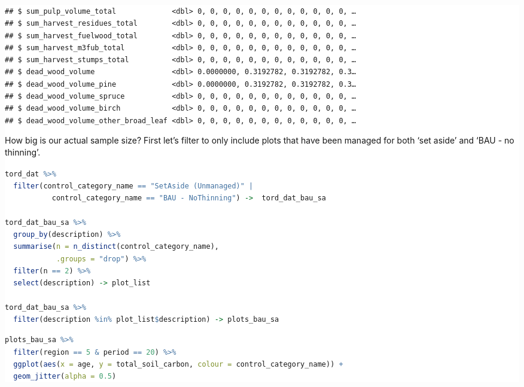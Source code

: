    ## $ sum_pulp_volume_total             <dbl> 0, 0, 0, 0, 0, 0, 0, 0, 0, 0, 0, 0, …
    ## $ sum_harvest_residues_total        <dbl> 0, 0, 0, 0, 0, 0, 0, 0, 0, 0, 0, 0, …
    ## $ sum_harvest_fuelwood_total        <dbl> 0, 0, 0, 0, 0, 0, 0, 0, 0, 0, 0, 0, …
    ## $ sum_harvest_m3fub_total           <dbl> 0, 0, 0, 0, 0, 0, 0, 0, 0, 0, 0, 0, …
    ## $ sum_harvest_stumps_total          <dbl> 0, 0, 0, 0, 0, 0, 0, 0, 0, 0, 0, 0, …
    ## $ dead_wood_volume                  <dbl> 0.0000000, 0.3192782, 0.3192782, 0.3…
    ## $ dead_wood_volume_pine             <dbl> 0.0000000, 0.3192782, 0.3192782, 0.3…
    ## $ dead_wood_volume_spruce           <dbl> 0, 0, 0, 0, 0, 0, 0, 0, 0, 0, 0, 0, …
    ## $ dead_wood_volume_birch            <dbl> 0, 0, 0, 0, 0, 0, 0, 0, 0, 0, 0, 0, …
    ## $ dead_wood_volume_other_broad_leaf <dbl> 0, 0, 0, 0, 0, 0, 0, 0, 0, 0, 0, 0, …

How big is our actual sample size? First let’s filter to only include
plots that have been managed for both ‘set aside’ and ‘BAU - no
thinning’.

``` r
tord_dat %>% 
  filter(control_category_name == "SetAside (Unmanaged)" |
           control_category_name == "BAU - NoThinning") ->  tord_dat_bau_sa

tord_dat_bau_sa %>% 
  group_by(description) %>% 
  summarise(n = n_distinct(control_category_name),
            .groups = "drop") %>% 
  filter(n == 2) %>% 
  select(description) -> plot_list

tord_dat_bau_sa %>% 
  filter(description %in% plot_list$description) -> plots_bau_sa
```

``` r
plots_bau_sa %>% 
  filter(region == 5 & period == 20) %>% 
  ggplot(aes(x = age, y = total_soil_carbon, colour = control_category_name)) +
  geom_jitter(alpha = 0.5)
```
